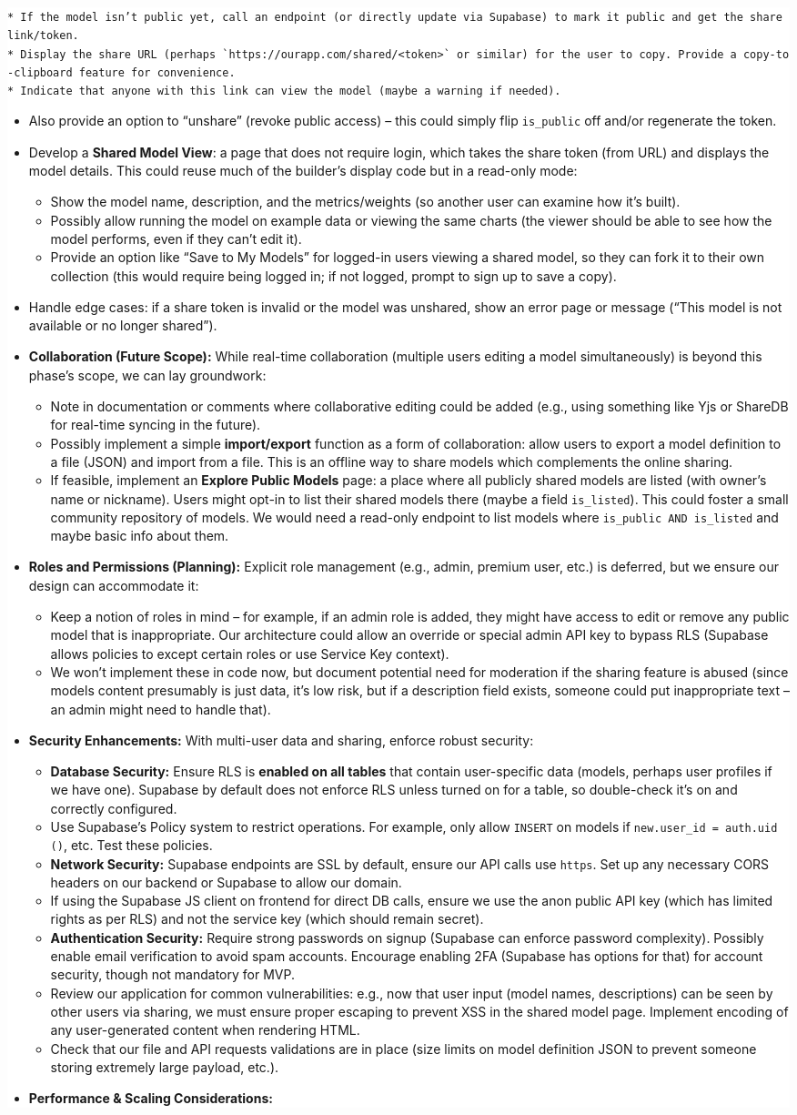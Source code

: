     * If the model isn’t public yet, call an endpoint (or directly update via Supabase) to mark it public and get the share link/token.
    * Display the share URL (perhaps `https://ourapp.com/shared/<token>` or similar) for the user to copy. Provide a copy-to-clipboard feature for convenience.
    * Indicate that anyone with this link can view the model (maybe a warning if needed).
  * Also provide an option to “unshare” (revoke public access) – this could simply flip `is_public` off and/or regenerate the token.
  * Develop a **Shared Model View**: a page that does not require login, which takes the share token (from URL) and displays the model details. This could reuse much of the builder’s display code but in a read-only mode:

    * Show the model name, description, and the metrics/weights (so another user can examine how it’s built).
    * Possibly allow running the model on example data or viewing the same charts (the viewer should be able to see how the model performs, even if they can’t edit it).
    * Provide an option like “Save to My Models” for logged-in users viewing a shared model, so they can fork it to their own collection (this would require being logged in; if not logged, prompt to sign up to save a copy).
  * Handle edge cases: if a share token is invalid or the model was unshared, show an error page or message (“This model is not available or no longer shared”).
* **Collaboration (Future Scope):** While real-time collaboration (multiple users editing a model simultaneously) is beyond this phase’s scope, we can lay groundwork:

  * Note in documentation or comments where collaborative editing could be added (e.g., using something like Yjs or ShareDB for real-time syncing in the future).
  * Possibly implement a simple **import/export** function as a form of collaboration: allow users to export a model definition to a file (JSON) and import from a file. This is an offline way to share models which complements the online sharing.
  * If feasible, implement an **Explore Public Models** page: a place where all publicly shared models are listed (with owner’s name or nickname). Users might opt-in to list their shared models there (maybe a field `is_listed`). This could foster a small community repository of models. We would need a read-only endpoint to list models where `is_public AND is_listed` and maybe basic info about them.
* **Roles and Permissions (Planning):** Explicit role management (e.g., admin, premium user, etc.) is deferred, but we ensure our design can accommodate it:

  * Keep a notion of roles in mind – for example, if an admin role is added, they might have access to edit or remove any public model that is inappropriate. Our architecture could allow an override or special admin API key to bypass RLS (Supabase allows policies to except certain roles or use Service Key context).
  * We won’t implement these in code now, but document potential need for moderation if the sharing feature is abused (since models content presumably is just data, it’s low risk, but if a description field exists, someone could put inappropriate text – an admin might need to handle that).
* **Security Enhancements:** With multi-user data and sharing, enforce robust security:

  * **Database Security:** Ensure RLS is **enabled on all tables** that contain user-specific data (models, perhaps user profiles if we have one). Supabase by default does not enforce RLS unless turned on for a table, so double-check it’s on and correctly configured.
  * Use Supabase’s Policy system to restrict operations. For example, only allow `INSERT` on models if `new.user_id = auth.uid()`, etc. Test these policies.
  * **Network Security:** Supabase endpoints are SSL by default, ensure our API calls use `https`. Set up any necessary CORS headers on our backend or Supabase to allow our domain.
  * If using the Supabase JS client on frontend for direct DB calls, ensure we use the anon public API key (which has limited rights as per RLS) and not the service key (which should remain secret).
  * **Authentication Security:** Require strong passwords on signup (Supabase can enforce password complexity). Possibly enable email verification to avoid spam accounts. Encourage enabling 2FA (Supabase has options for that) for account security, though not mandatory for MVP.
  * Review our application for common vulnerabilities: e.g., now that user input (model names, descriptions) can be seen by other users via sharing, we must ensure proper escaping to prevent XSS in the shared model page. Implement encoding of any user-generated content when rendering HTML.
  * Check that our file and API requests validations are in place (size limits on model definition JSON to prevent someone storing extremely large payload, etc.).
* **Performance & Scaling Considerations:**
